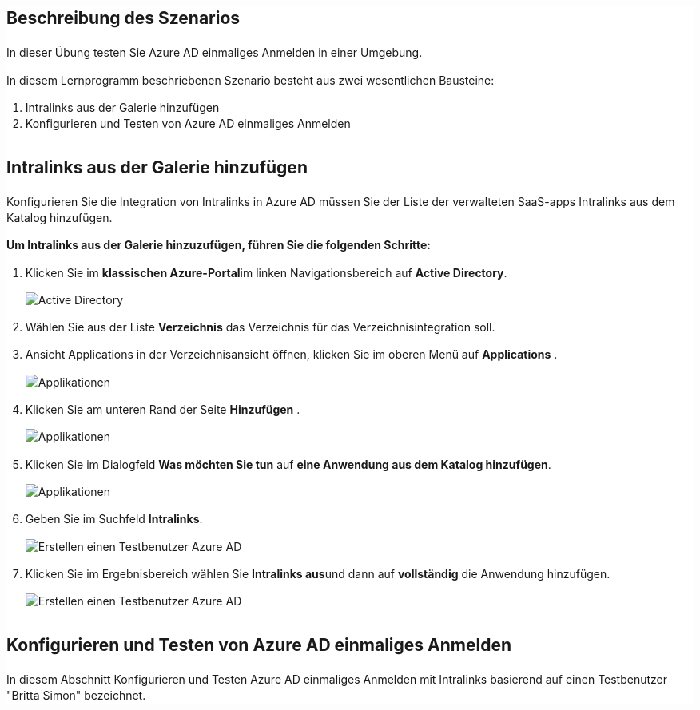## <a name="scenario-description"></a>Beschreibung des Szenarios
In dieser Übung testen Sie Azure AD einmaliges Anmelden in einer Umgebung.

In diesem Lernprogramm beschriebenen Szenario besteht aus zwei wesentlichen Bausteine:

1. Intralinks aus der Galerie hinzufügen
2. Konfigurieren und Testen von Azure AD einmaliges Anmelden


## <a name="adding-intralinks-from-the-gallery"></a>Intralinks aus der Galerie hinzufügen
Konfigurieren Sie die Integration von Intralinks in Azure AD müssen Sie der Liste der verwalteten SaaS-apps Intralinks aus dem Katalog hinzufügen.

**Um Intralinks aus der Galerie hinzuzufügen, führen Sie die folgenden Schritte:**

1. Klicken Sie im **klassischen Azure-Portal**im linken Navigationsbereich auf **Active Directory**.

    ![Active Directory][1]

2. Wählen Sie aus der Liste **Verzeichnis** das Verzeichnis für das Verzeichnisintegration soll.

3. Ansicht Applications in der Verzeichnisansicht öffnen, klicken Sie im oberen Menü auf **Applications** .

    ![Applikationen][2]

4. Klicken Sie am unteren Rand der Seite **Hinzufügen** .

    ![Applikationen][3]

5. Klicken Sie im Dialogfeld **Was möchten Sie tun** auf **eine Anwendung aus dem Katalog hinzufügen**.

    ![Applikationen][4]

6. Geben Sie im Suchfeld **Intralinks**.

    ![Erstellen einen Testbenutzer Azure AD](./media/active-directory-saas-intralinks-tutorial/tutorial_intralinks_01.png)

7. Klicken Sie im Ergebnisbereich wählen Sie **Intralinks aus**und dann auf **vollständig** die Anwendung hinzufügen.

    ![Erstellen einen Testbenutzer Azure AD](./media/active-directory-saas-intralinks-tutorial/tutorial_intralinks_02.png)


##  <a name="configuring-and-testing-azure-ad-single-sign-on"></a>Konfigurieren und Testen von Azure AD einmaliges Anmelden

In diesem Abschnitt Konfigurieren und Testen Azure AD einmaliges Anmelden mit Intralinks basierend auf einen Testbenutzer "Britta Simon" bezeichnet.


[1]: ./media/active-directory-saas-intralinks-tutorial/tutorial_general_01.png
[2]: ./media/active-directory-saas-intralinks-tutorial/tutorial_general_02.png
[3]: ./media/active-directory-saas-intralinks-tutorial/tutorial_general_03.png
[4]: ./media/active-directory-saas-intralinks-tutorial/tutorial_general_04.png
[6]: ./media/active-directory-saas-intralinks-tutorial/tutorial_general_05.png
[10]: ./media/active-directory-saas-intralinks-tutorial/tutorial_general_06.png
[11]: ./media/active-directory-saas-intralinks-tutorial/tutorial_general_07.png
[20]: ./media/active-directory-saas-intralinks-tutorial/tutorial_general_100.png
[200]: ./media/active-directory-saas-intralinks-tutorial/tutorial_general_200.png
[201]: ./media/active-directory-saas-intralinks-tutorial/tutorial_general_201.png
[203]: ./media/active-directory-saas-intralinks-tutorial/tutorial_general_203.png
[204]: ./media/active-directory-saas-intralinks-tutorial/tutorial_general_204.png
[205]: ./media/active-directory-saas-intralinks-tutorial/tutorial_general_205.png